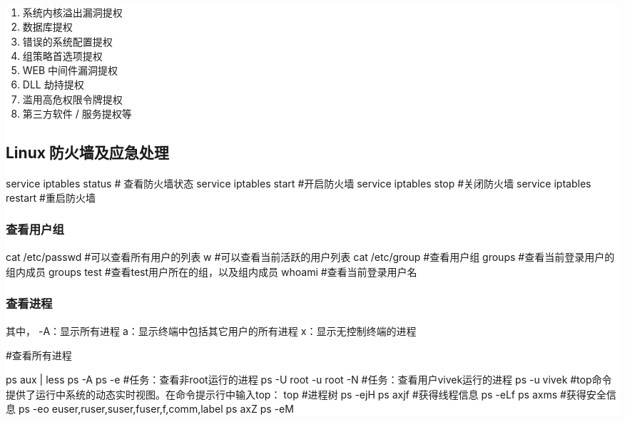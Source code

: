 1. 系统内核溢出漏洞提权
2. 数据库提权
3. 错误的系统配置提权
4. 组策略首选项提权
5. WEB 中间件漏洞提权
6. DLL 劫持提权
7. 滥用高危权限令牌提权
8. 第三方软件 / 服务提权等



## Linux 防火墙及应急处理

service  iptables status  # 查看防火墙状态
service  iptables start     #开启防火墙
service  iptables stop      #关闭防火墙
service  iptables restart   #重启防火墙

### 查看用户组

cat /etc/passwd     #可以查看所有用户的列表
w                   #可以查看当前活跃的用户列表
cat /etc/group      #查看用户组
groups   #查看当前登录用户的组内成员
groups test #查看test用户所在的组，以及组内成员
whoami   #查看当前登录用户名

### 查看进程

其中， -A：显示所有进程 a：显示终端中包括其它用户的所有进程 x：显示无控制终端的进程

#查看所有进程

ps aux | less
ps -A
ps -e
#任务：查看非root运行的进程
ps -U root -u root -N
#任务：查看用户vivek运行的进程
ps -u vivek
#top命令提供了运行中系统的动态实时视图。在命令提示行中输入top：
top
#进程树
ps -ejH
ps axjf
#获得线程信息
ps -eLf
ps axms
#获得安全信息
ps -eo euser,ruser,suser,fuser,f,comm,label
ps axZ
ps -eM
